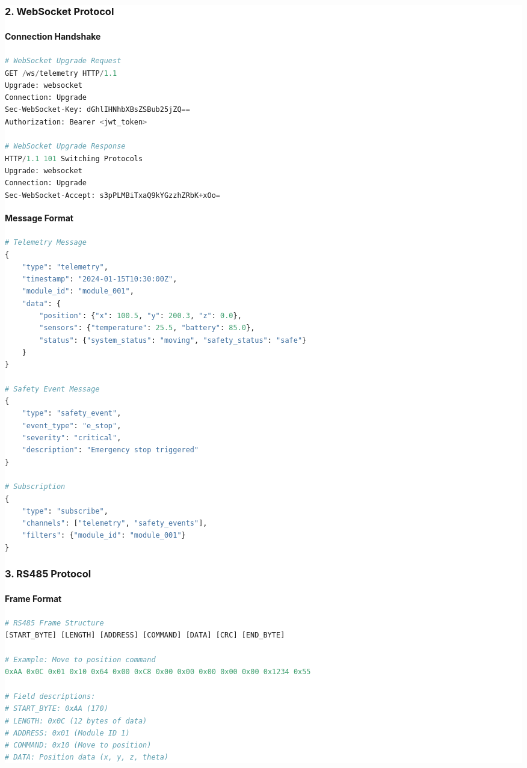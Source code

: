 ### 2. WebSocket Protocol

#### Connection Handshake
```python
# WebSocket Upgrade Request
GET /ws/telemetry HTTP/1.1
Upgrade: websocket
Connection: Upgrade
Sec-WebSocket-Key: dGhlIHNhbXBsZSBub25jZQ==
Authorization: Bearer <jwt_token>

# WebSocket Upgrade Response
HTTP/1.1 101 Switching Protocols
Upgrade: websocket
Connection: Upgrade
Sec-WebSocket-Accept: s3pPLMBiTxaQ9kYGzzhZRbK+xOo=
```

#### Message Format
```python
# Telemetry Message
{
    "type": "telemetry",
    "timestamp": "2024-01-15T10:30:00Z",
    "module_id": "module_001",
    "data": {
        "position": {"x": 100.5, "y": 200.3, "z": 0.0},
        "sensors": {"temperature": 25.5, "battery": 85.0},
        "status": {"system_status": "moving", "safety_status": "safe"}
    }
}

# Safety Event Message
{
    "type": "safety_event",
    "event_type": "e_stop",
    "severity": "critical",
    "description": "Emergency stop triggered"
}

# Subscription
{
    "type": "subscribe",
    "channels": ["telemetry", "safety_events"],
    "filters": {"module_id": "module_001"}
}
```

### 3. RS485 Protocol

#### Frame Format
```python
# RS485 Frame Structure
[START_BYTE] [LENGTH] [ADDRESS] [COMMAND] [DATA] [CRC] [END_BYTE]

# Example: Move to position command
0xAA 0x0C 0x01 0x10 0x64 0x00 0xC8 0x00 0x00 0x00 0x00 0x00 0x1234 0x55

# Field descriptions:
# START_BYTE: 0xAA (170)
# LENGTH: 0x0C (12 bytes of data)
# ADDRESS: 0x01 (Module ID 1)
# COMMAND: 0x10 (Move to position)
# DATA: Position data (x, y, z, theta)
```